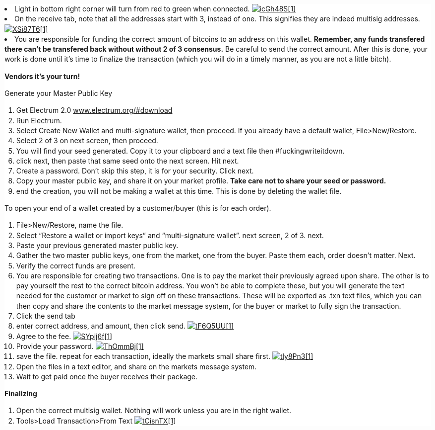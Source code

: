 <li>Light in bottom right corner will turn from red to green when connected. <a href="/imgs/2015/03/icGh48S1.png"><img class="aligncenter size-full wp-image-9574" src="https://www.deepdotweb.com/wp-content/uploads/2015/03/icGh48S1.png" alt="icGh48S[1]" width="842" height="502" srcset="https://www.deepdotweb.com/wp-content/uploads/2015/03/icGh48S1.png 842w, https://www.deepdotweb.com/wp-content/uploads/2015/03/icGh48S1-300x179.png 300w" sizes="(max-width: 842px) 100vw, 842px" /></a></li>
<li>On the receive tab, note that all the addresses start with 3, instead of one. This signifies they are indeed multisig addresses. <a href="/imgs/2015/03/XSi87T61.png"><img class="aligncenter size-full wp-image-9575" src="https://www.deepdotweb.com/wp-content/uploads/2015/03/XSi87T61.png" alt="XSi87T6[1]" width="842" height="502" srcset="https://www.deepdotweb.com/wp-content/uploads/2015/03/XSi87T61.png 842w, https://www.deepdotweb.com/wp-content/uploads/2015/03/XSi87T61-300x179.png 300w" sizes="(max-width: 842px) 100vw, 842px" /></a></li>
<li>You are responsible for funding the correct amount of bitcoins to an address on this wallet. <strong>Remember, any funds transfered there can&#8217;t be transfered back without without 2 of 3 consensus.</strong> Be careful to send the correct amount. After this is done, your work is done until it&#8217;s time to finalize the transaction (which you will do in a timely manner, as you are not a little bitch).</li>
</ol>
<p><strong>Vendors it&#8217;s your turn!</strong></p>
<p>Generate your Master Public Key</p>
<ol>
<li>Get Electrum 2.0 <a href="http://www.electrum.org/#download">www.electrum.org/#download</a></li>
<li>Run Electrum.</li>
<li>Select Create New Wallet and multi-signature wallet, then proceed. If you already have a default wallet, File&gt;New/Restore.</li>
<li>Select 2 of 3 on next screen, then proceed.</li>
<li>You will find your seed generated. Copy it to your clipboard and a text file then #fuckingwriteitdown.</li>
<li>click next, then paste that same seed onto the next screen. Hit next.</li>
<li>Create a password. Don&#8217;t skip this step, it is for your security. Click next.</li>
<li>Copy your master public key, and share it on your market profile. <strong>Take care not to share your seed or password.</strong></li>
<li>end the creation, you will not be making a wallet at this time. This is done by deleting the wallet file.</li>
</ol>
<p>To open your end of a wallet created by a customer/buyer (this is for each order).</p>
<ol>
<li>File&gt;New/Restore, name the file.</li>
<li>Select &#8220;Restore a wallet or import keys&#8221; and &#8220;multi-signature wallet&#8221;. next screen, 2 of 3. next.</li>
<li>Paste your previous generated master public key.</li>
<li>Gather the two master public keys, one from the market, one from the buyer. Paste them each, order doesn&#8217;t matter. Next.</li>
<li>Verify the correct funds are present.</li>
<li>You are responsible for creating two transactions. One is to pay the market their previously agreed upon share. The other is to pay yourself the rest to the correct bitcoin address. You won&#8217;t be able to complete these, but you will generate the text needed for the customer or market to sign off on these transactions. These will be exported as .txn text files, which you can then copy and share the contents to the market message system, for the buyer or market to fully sign the transaction.</li>
<li>Click the send tab</li>
<li>enter correct address, and amount, then click send. <a href="/imgs/2015/03/tF6Q5UU1.png"><img class="aligncenter size-full wp-image-9576" src="https://www.deepdotweb.com/wp-content/uploads/2015/03/tF6Q5UU1.png" alt="tF6Q5UU[1]" width="842" height="502" srcset="https://www.deepdotweb.com/wp-content/uploads/2015/03/tF6Q5UU1.png 842w, https://www.deepdotweb.com/wp-content/uploads/2015/03/tF6Q5UU1-300x179.png 300w" sizes="(max-width: 842px) 100vw, 842px" /></a></li>
<li>Agree to the fee. <a href="/imgs/2015/03/SYpij6f1.png"><img class="aligncenter size-full wp-image-9577" src="https://www.deepdotweb.com/wp-content/uploads/2015/03/SYpij6f1.png" alt="SYpij6f[1]" width="469" height="132" srcset="https://www.deepdotweb.com/wp-content/uploads/2015/03/SYpij6f1.png 469w, https://www.deepdotweb.com/wp-content/uploads/2015/03/SYpij6f1-300x84.png 300w" sizes="(max-width: 469px) 100vw, 469px" /></a></li>
<li>Provide your password. <a href="/imgs/2015/03/ThOmmBj1.png"><img class="aligncenter size-full wp-image-9578" src="https://www.deepdotweb.com/wp-content/uploads/2015/03/ThOmmBj1.png" alt="ThOmmBj[1]" width="226" height="144" /></a></li>
<li>save the file. repeat for each transaction, ideally the markets small share first. <a href="/imgs/2015/03/tly8Pn31.png"><img class="aligncenter size-full wp-image-9579" src="https://www.deepdotweb.com/wp-content/uploads/2015/03/tly8Pn31.png" alt="tly8Pn3[1]" width="602" height="493" srcset="https://www.deepdotweb.com/wp-content/uploads/2015/03/tly8Pn31.png 602w, https://www.deepdotweb.com/wp-content/uploads/2015/03/tly8Pn31-300x246.png 300w" sizes="(max-width: 602px) 100vw, 602px" /></a></li>
<li>Open the files in a text editor, and share on the markets message system.</li>
<li>Wait to get paid once the buyer receives their package.</li>
</ol>
<p><strong>Finalizing</strong></p>
<ol>
<li>Open the correct multisig wallet. Nothing will work unless you are in the right wallet.</li>
<li>Tools&gt;Load Transaction&gt;From Text <a href="/imgs/2015/03/tCisnTX1.png"><img class="aligncenter  wp-image-9580" src="https://www.deepdotweb.com/wp-content/uploads/2015/03/tCisnTX1.png" alt="tCisnTX[1]" width="733" height="412" srcset="https://www.deepdotweb.com/wp-content/uploads/2015/03/tCisnTX1.png 1366w, https://www.deepdotweb.com/wp-content/uploads/2015/03/tCisnTX1-300x169.png 300w, https://www.deepdotweb.com/wp-content/uploads/2015/03/tCisnTX1-1024x576.png 1024w" sizes="(max-width: 733px) 100vw, 733px" /></a></li>